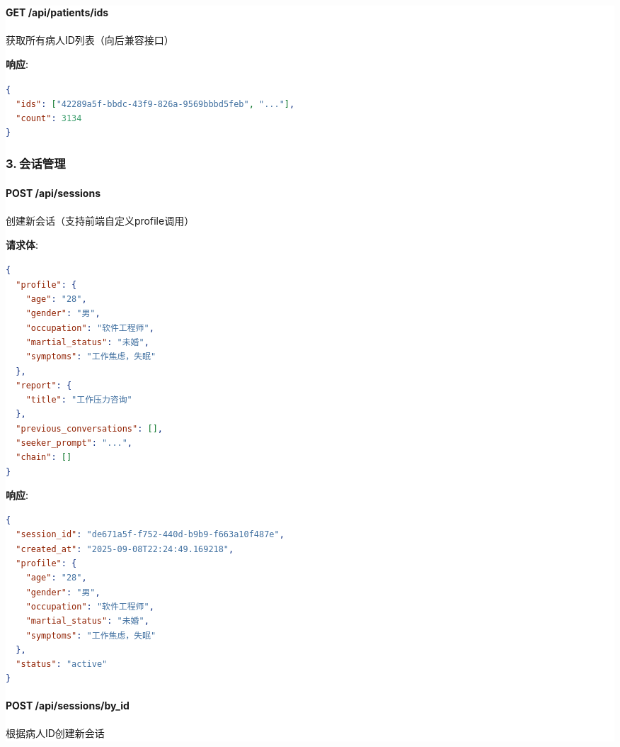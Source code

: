 #### GET /api/patients/ids
获取所有病人ID列表（向后兼容接口）

**响应**:
```json
{
  "ids": ["42289a5f-bbdc-43f9-826a-9569bbbd5feb", "..."],
  "count": 3134
}
```

### 3. 会话管理

#### POST /api/sessions
创建新会话（支持前端自定义profile调用）

**请求体**:
```json
{
  "profile": {
    "age": "28",
    "gender": "男",
    "occupation": "软件工程师",
    "martial_status": "未婚",
    "symptoms": "工作焦虑，失眠"
  },
  "report": {
    "title": "工作压力咨询"
  },
  "previous_conversations": [],
  "seeker_prompt": "...",
  "chain": []
}
```

**响应**:
```json
{
  "session_id": "de671a5f-f752-440d-b9b9-f663a10f487e",
  "created_at": "2025-09-08T22:24:49.169218",
  "profile": {
    "age": "28",
    "gender": "男",
    "occupation": "软件工程师",
    "martial_status": "未婚",
    "symptoms": "工作焦虑，失眠"
  },
  "status": "active"
}
```

#### POST /api/sessions/by_id
根据病人ID创建新会话
